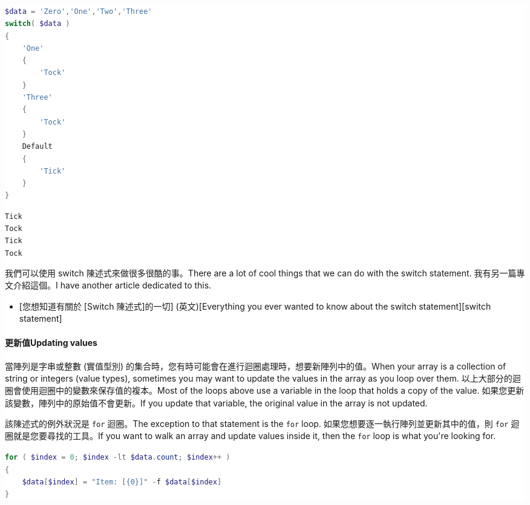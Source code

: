 ```powershell
$data = 'Zero','One','Two','Three'
switch( $data )
{
    'One'
    {
        'Tock'
    }
    'Three'
    {
        'Tock'
    }
    Default
    {
        'Tick'
    }
}
```

```Output
Tick
Tock
Tick
Tock
```

<span data-ttu-id="f10b5-224">我們可以使用 switch 陳述式來做很多很酷的事。</span><span class="sxs-lookup"><span data-stu-id="f10b5-224">There are a lot of cool things that we can do with the switch statement.</span></span> <span data-ttu-id="f10b5-225">我有另一篇專文介紹這個。</span><span class="sxs-lookup"><span data-stu-id="f10b5-225">I have another article dedicated to this.</span></span>

- <span data-ttu-id="f10b5-226">[您想知道有關於 [Switch 陳述式]的一切] (英文)</span><span class="sxs-lookup"><span data-stu-id="f10b5-226">[Everything you ever wanted to know about the switch statement][switch statement]</span></span>

#### <a name="updating-values"></a><span data-ttu-id="f10b5-227">更新值</span><span class="sxs-lookup"><span data-stu-id="f10b5-227">Updating values</span></span>

<span data-ttu-id="f10b5-228">當陣列是字串或整數 (實值型別) 的集合時，您有時可能會在進行迴圈處理時，想要新陣列中的值。</span><span class="sxs-lookup"><span data-stu-id="f10b5-228">When your array is a collection of string or integers (value types), sometimes you may want to update the values in the array as you loop over them.</span></span> <span data-ttu-id="f10b5-229">以上大部分的迴圈會使用迴圈中的變數來保存值的複本。</span><span class="sxs-lookup"><span data-stu-id="f10b5-229">Most of the loops above use a variable in the loop that holds a copy of the value.</span></span> <span data-ttu-id="f10b5-230">如果您更新該變數，陣列中的原始值不會更新。</span><span class="sxs-lookup"><span data-stu-id="f10b5-230">If you update that variable, the original value in the array is not updated.</span></span>

<span data-ttu-id="f10b5-231">該陳述式的例外狀況是 `for` 迴圈。</span><span class="sxs-lookup"><span data-stu-id="f10b5-231">The exception to that statement is the `for` loop.</span></span> <span data-ttu-id="f10b5-232">如果您想要逐一執行陣列並更新其中的值，則 `for` 迴圈就是您要尋找的工具。</span><span class="sxs-lookup"><span data-stu-id="f10b5-232">If you want to walk an array and update values inside it, then the `for` loop is what you're looking for.</span></span>

```powershell
for ( $index = 0; $index -lt $data.count; $index++ )
{
    $data[$index] = "Item: [{0}]" -f $data[$index]
}
```
